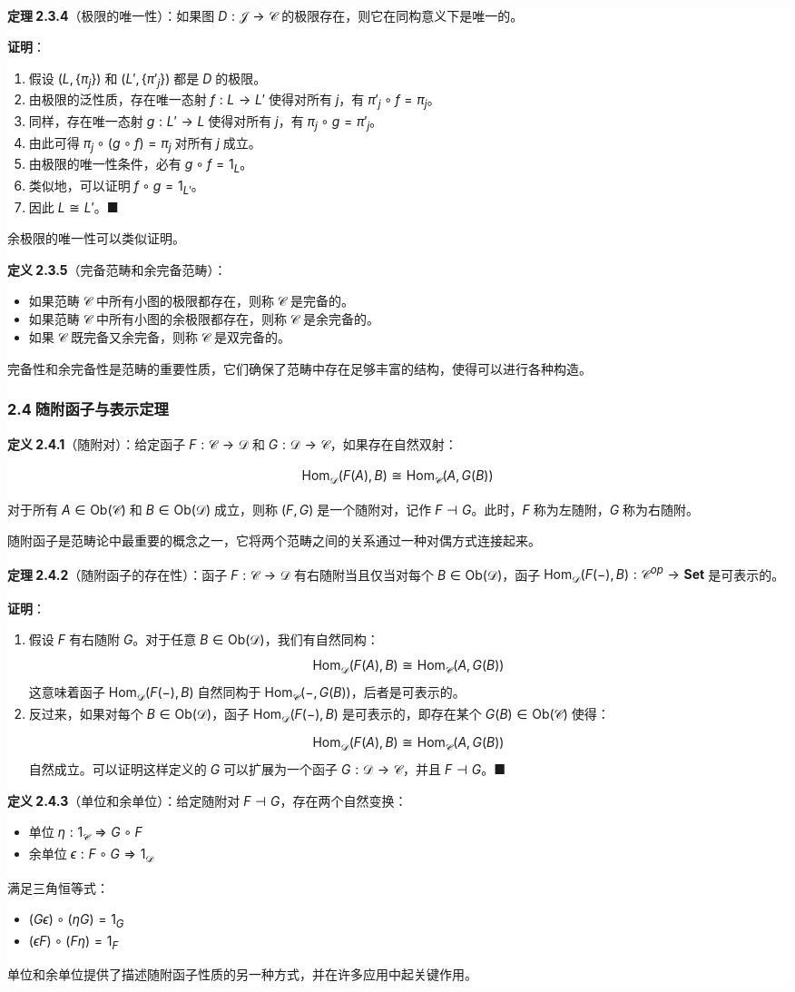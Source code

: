 **定理 2.3.4**（极限的唯一性）：如果图 $D: \mathcal{J} \rightarrow \mathcal{C}$ 的极限存在，则它在同构意义下是唯一的。

**证明**：

1. 假设 $(L, \{\pi_j\})$ 和 $(L', \{\pi'_j\})$ 都是 $D$ 的极限。
2. 由极限的泛性质，存在唯一态射 $f: L \rightarrow L'$ 使得对所有 $j$，有 $\pi'_j \circ f = \pi_j$。
3. 同样，存在唯一态射 $g: L' \rightarrow L$ 使得对所有 $j$，有 $\pi_j \circ g = \pi'_j$。
4. 由此可得 $\pi_j \circ (g \circ f) = \pi_j$ 对所有 $j$ 成立。
5. 由极限的唯一性条件，必有 $g \circ f = 1_L$。
6. 类似地，可以证明 $f \circ g = 1_{L'}$。
7. 因此 $L \cong L'$。■

余极限的唯一性可以类似证明。

**定义 2.3.5**（完备范畴和余完备范畴）：

- 如果范畴 $\mathcal{C}$ 中所有小图的极限都存在，则称 $\mathcal{C}$ 是完备的。
- 如果范畴 $\mathcal{C}$ 中所有小图的余极限都存在，则称 $\mathcal{C}$ 是余完备的。
- 如果 $\mathcal{C}$ 既完备又余完备，则称 $\mathcal{C}$ 是双完备的。

完备性和余完备性是范畴的重要性质，它们确保了范畴中存在足够丰富的结构，使得可以进行各种构造。

### 2.4 随附函子与表示定理

**定义 2.4.1**（随附对）：给定函子 $F: \mathcal{C} \rightarrow \mathcal{D}$ 和 $G: \mathcal{D} \rightarrow \mathcal{C}$，如果存在自然双射：

$$\text{Hom}_{\mathcal{D}}(F(A), B) \cong \text{Hom}_{\mathcal{C}}(A, G(B))$$

对于所有 $A \in \text{Ob}(\mathcal{C})$ 和 $B \in \text{Ob}(\mathcal{D})$ 成立，则称 $(F, G)$ 是一个随附对，记作 $F \dashv G$。此时，$F$ 称为左随附，$G$ 称为右随附。

随附函子是范畴论中最重要的概念之一，它将两个范畴之间的关系通过一种对偶方式连接起来。

**定理 2.4.2**（随附函子的存在性）：函子 $F: \mathcal{C} \rightarrow \mathcal{D}$ 有右随附当且仅当对每个 $B \in \text{Ob}(\mathcal{D})$，函子 $\text{Hom}_{\mathcal{D}}(F(-), B): \mathcal{C}^{op} \rightarrow \mathbf{Set}$ 是可表示的。

**证明**：

1. 假设 $F$ 有右随附 $G$。对于任意 $B \in \text{Ob}(\mathcal{D})$，我们有自然同构：
   $$\text{Hom}_{\mathcal{D}}(F(A), B) \cong \text{Hom}_{\mathcal{C}}(A, G(B))$$
   这意味着函子 $\text{Hom}_{\mathcal{D}}(F(-), B)$ 自然同构于 $\text{Hom}_{\mathcal{C}}(-, G(B))$，后者是可表示的。
2. 反过来，如果对每个 $B \in \text{Ob}(\mathcal{D})$，函子 $\text{Hom}_{\mathcal{D}}(F(-), B)$ 是可表示的，即存在某个 $G(B) \in \text{Ob}(\mathcal{C})$ 使得：
   $$\text{Hom}_{\mathcal{D}}(F(A), B) \cong \text{Hom}_{\mathcal{C}}(A, G(B))$$
   自然成立。可以证明这样定义的 $G$ 可以扩展为一个函子 $G: \mathcal{D} \rightarrow \mathcal{C}$，并且 $F \dashv G$。■

**定义 2.4.3**（单位和余单位）：给定随附对 $F \dashv G$，存在两个自然变换：

- 单位 $\eta: 1_{\mathcal{C}} \Rightarrow G \circ F$
- 余单位 $\epsilon: F \circ G \Rightarrow 1_{\mathcal{D}}$

满足三角恒等式：

- $(G\epsilon) \circ (\eta G) = 1_G$
- $(\epsilon F) \circ (F\eta) = 1_F$

单位和余单位提供了描述随附函子性质的另一种方式，并在许多应用中起关键作用。
